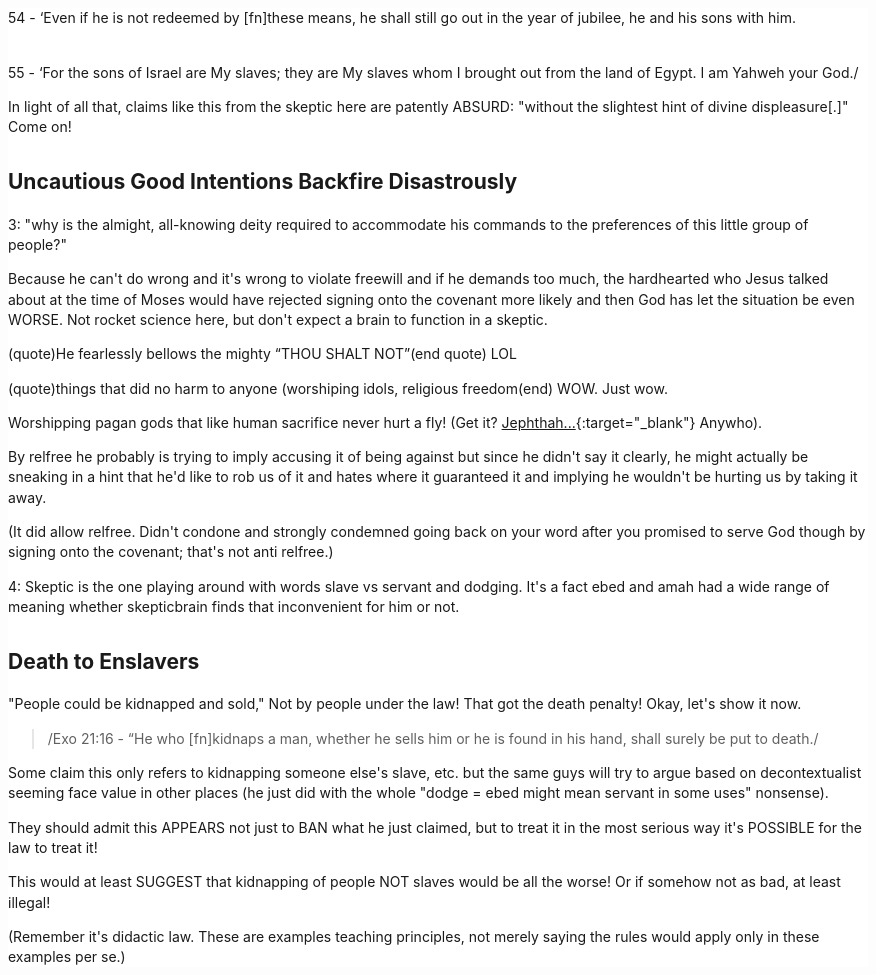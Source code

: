 54 - ‘Even if he is not redeemed by [fn]these means, he shall still go out in the year of jubilee, he and his sons with him.<br><br>

55 - ‘For the sons of Israel are My slaves; they are My slaves whom I brought out from the land of Egypt. I am Yahweh your God./</span></blockquote>


In light of all that, claims like this from the skeptic here are patently ABSURD: "without the slightest hint of divine displeasure[.]" Come on!

## Uncautious Good Intentions Backfire Disastrously

3: "why is the almight, all-knowing deity required to accommodate his commands to the preferences of this little group of people?"

Because he can't do wrong and it's wrong to violate freewill and if he demands too much, the hardhearted who Jesus talked about at the time of Moses would have rejected signing onto the covenant more likely and then God has let the situation be even WORSE. Not rocket science here, but don't expect a brain to function in a skeptic.

(quote)He fearlessly bellows the mighty “THOU SHALT NOT”(end quote) LOL

(quote)things that did no harm to anyone (worshiping idols, religious freedom(end) WOW. Just wow.

Worshipping pagan gods that like human sacrifice never hurt a fly! (Get it? [Jephthah...](https://www.youtube.com/watch?v=OpPk4WLBcTM){:target="_blank"} Anywho).

By relfree he probably is trying to imply accusing it of being against but since he didn't say it clearly, he might actually be sneaking in a hint that he'd like to rob us of it and hates where it guaranteed it and implying he wouldn't be hurting us by taking it away.

(It did allow relfree. Didn't condone and strongly condemned going back on your word after you promised to serve God though by signing onto the covenant; that's not anti relfree.)

4: Skeptic is the one playing around with words slave vs servant and dodging. It's a fact ebed and amah had a wide range of meaning whether skepticbrain finds that inconvenient for him or not.

## Death to Enslavers

"People could be kidnapped and sold," Not by people under the law! That got the death penalty! Okay, let's show it now.

<blockquote><span class="bbq">/Exo 21:16 - “He who [fn]kidnaps a man, whether he sells him or he is found in his hand, shall surely be put to death./</span></blockquote>

Some claim this only refers to kidnapping someone else's slave, etc. but the same guys will try to argue based on decontextualist seeming face value in other places (he just did with the whole "dodge = ebed might mean servant in some uses" nonsense).

They should admit this APPEARS not just to BAN what he just claimed, but to treat it in the most serious way it's POSSIBLE for the law to treat it!

This would at least SUGGEST that kidnapping of people NOT slaves would be all the worse! Or if somehow not as bad, at least illegal!

(Remember it's didactic law. These are examples teaching principles, not merely saying the rules would apply only in these examples per se.)
